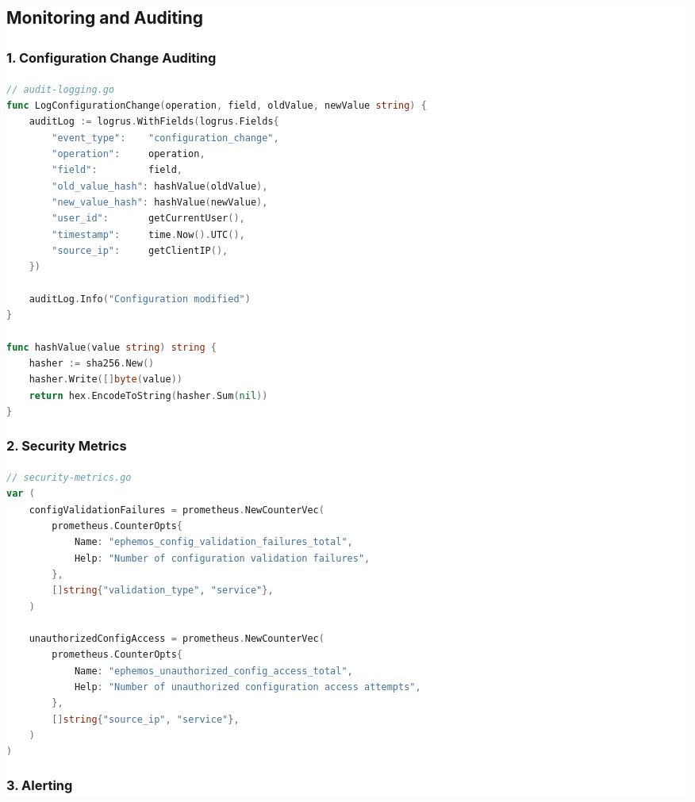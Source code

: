 ## Monitoring and Auditing

### 1. Configuration Change Auditing

```go
// audit-logging.go
func LogConfigurationChange(operation, field, oldValue, newValue string) {
    auditLog := logrus.WithFields(logrus.Fields{
        "event_type":    "configuration_change",
        "operation":     operation,
        "field":         field,
        "old_value_hash": hashValue(oldValue),
        "new_value_hash": hashValue(newValue),
        "user_id":       getCurrentUser(),
        "timestamp":     time.Now().UTC(),
        "source_ip":     getClientIP(),
    })
    
    auditLog.Info("Configuration modified")
}

func hashValue(value string) string {
    hasher := sha256.New()
    hasher.Write([]byte(value))
    return hex.EncodeToString(hasher.Sum(nil))
}
```

### 2. Security Metrics

```go
// security-metrics.go
var (
    configValidationFailures = prometheus.NewCounterVec(
        prometheus.CounterOpts{
            Name: "ephemos_config_validation_failures_total",
            Help: "Number of configuration validation failures",
        },
        []string{"validation_type", "service"},
    )
    
    unauthorizedConfigAccess = prometheus.NewCounterVec(
        prometheus.CounterOpts{
            Name: "ephemos_unauthorized_config_access_total",
            Help: "Number of unauthorized configuration access attempts",
        },
        []string{"source_ip", "service"},
    )
)
```

### 3. Alerting
